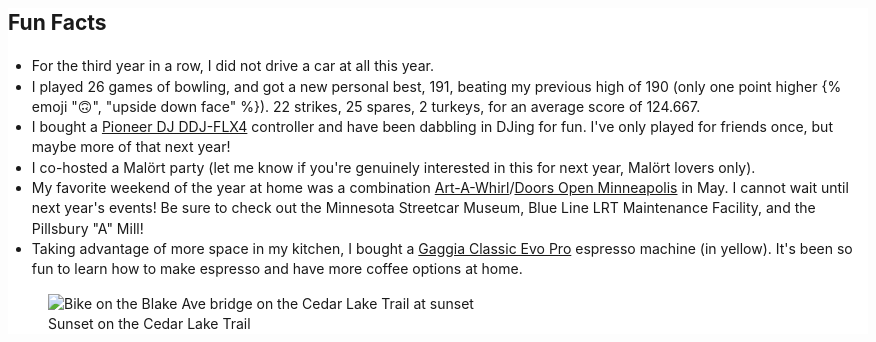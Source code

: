 ## Fun Facts

- For the third year in a row, I did not drive a car at all this year.
- I played 26 games of bowling, and got a new personal best, 191, beating my previous high of 190 (only one point higher {% emoji "🙃", "upside down face" %}). 22 strikes, 25 spares, 2 turkeys, for an average score of 124.667.
- I bought a [Pioneer DJ DDJ-FLX4](https://www.pioneerdj.com/en-us/product/controller/ddj-flx4/black/overview/) controller and have been dabbling in DJing for fun. I've only played for friends once, but maybe more of that next year!
- I co-hosted a Malört party (let me know if you're genuinely interested in this for next year, Malört lovers only).
- My favorite weekend of the year at home was a combination [Art-A-Whirl](https://nemaa.org/art-a-whirl/)/[Doors Open Minneapolis](https://www.doorsopenminneapolis.org) in May. I cannot wait until next year's events! Be sure to check out the Minnesota Streetcar Museum, Blue Line LRT Maintenance Facility, and the Pillsbury "A" Mill! 
- Taking advantage of more space in my kitchen, I bought a [Gaggia Classic Evo Pro](https://www.gaggia-na.com/products/gaggia-classic-pro) espresso machine (in yellow). It's been so fun to learn how to make espresso and have more coffee options at home.

<figure>
  <img loading="lazy" src="https://cdn.brianm.me/images/posts/2024-review/bike-sunset.jpg" alt="Bike on the Blake Ave bridge on the Cedar Lake Trail at sunset">
  <figcaption>Sunset on the Cedar Lake Trail</figcaption>
</figure>

<script type="module" async>
  import {createImageCompare} from '{{ '/assets/js/compare-image.js' | url | hashify }}';
  createImageCompare(document.getElementById("fog-of-world-compare"));
</script>
